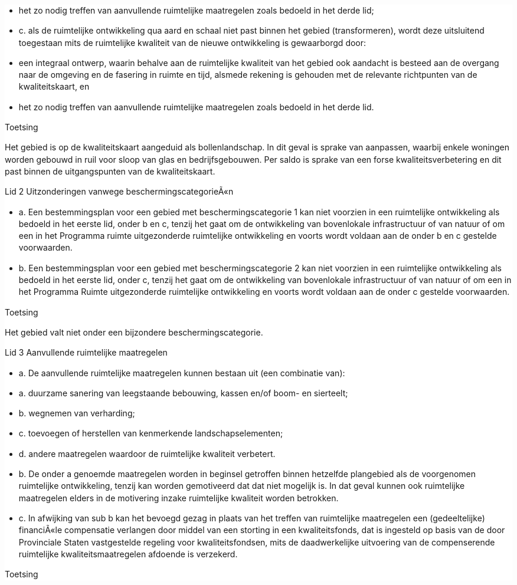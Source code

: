 - het zo nodig treffen van aanvullende ruimtelijke maatregelen zoals bedoeld in het derde lid;

* c. als de ruimtelijke ontwikkeling qua aard en schaal niet past binnen het gebied (transformeren), wordt deze uitsluitend toegestaan mits de ruimtelijke kwaliteit van de nieuwe ontwikkeling is gewaarborgd door:

- een integraal ontwerp, waarin behalve aan de ruimtelijke kwaliteit van het gebied ook aandacht is besteed aan de overgang naar de omgeving en de fasering in ruimte en tijd, alsmede rekening is gehouden met de relevante richtpunten van de kwaliteitskaart, en

- het zo nodig treffen van aanvullende ruimtelijke maatregelen zoals bedoeld in het derde lid.

Toetsing

Het gebied is op de kwaliteitskaart aangeduid als bollenlandschap. In dit geval is sprake van aanpassen, waarbij enkele woningen worden gebouwd in ruil voor sloop van glas en bedrijfsgebouwen. Per saldo is sprake van een forse kwaliteitsverbetering en dit past binnen de uitgangspunten van de kwaliteitskaart.

Lid 2 Uitzonderingen vanwege beschermingscategorieÃ«n

* a. Een bestemmingsplan voor een gebied met beschermingscategorie 1 kan niet voorzien in een ruimtelijke ontwikkeling als bedoeld in het eerste lid, onder b en c, tenzij het gaat om de ontwikkeling van bovenlokale infrastructuur of van natuur of om een in het Programma ruimte uitgezonderde ruimtelijke ontwikkeling en voorts wordt voldaan aan de onder b en c gestelde voorwaarden.

* b. Een bestemmingsplan voor een gebied met beschermingscategorie 2 kan niet voorzien in een ruimtelijke ontwikkeling als bedoeld in het eerste lid, onder c, tenzij het gaat om de ontwikkeling van bovenlokale infrastructuur of van natuur of om een in het Programma Ruimte uitgezonderde ruimtelijke ontwikkeling en voorts wordt voldaan aan de onder c gestelde voorwaarden.

Toetsing

Het gebied valt niet onder een bijzondere beschermingscategorie.

Lid 3 Aanvullende ruimtelijke maatregelen

* a. De aanvullende ruimtelijke maatregelen kunnen bestaan uit (een combinatie van):

- a. duurzame sanering van leegstaande bebouwing, kassen en/of boom\- en sierteelt;

- b. wegnemen van verharding;

- c. toevoegen of herstellen van kenmerkende landschapselementen;

- d. andere maatregelen waardoor de ruimtelijke kwaliteit verbetert.

* b. De onder a genoemde maatregelen worden in beginsel getroffen binnen hetzelfde plangebied als de voorgenomen ruimtelijke ontwikkeling, tenzij kan worden gemotiveerd dat dat niet mogelijk is. In dat geval kunnen ook ruimtelijke maatregelen elders in de motivering inzake ruimtelijke kwaliteit worden betrokken.

* c. In afwijking van sub b kan het bevoegd gezag in plaats van het treffen van ruimtelijke maatregelen een (gedeeltelijke) financiÃ«le compensatie verlangen door middel van een storting in een kwaliteitsfonds, dat is ingesteld op basis van de door Provinciale Staten vastgestelde regeling voor kwaliteitsfondsen, mits de daadwerkelijke uitvoering van de compenserende ruimtelijke kwaliteitsmaatregelen afdoende is verzekerd.

Toetsing
